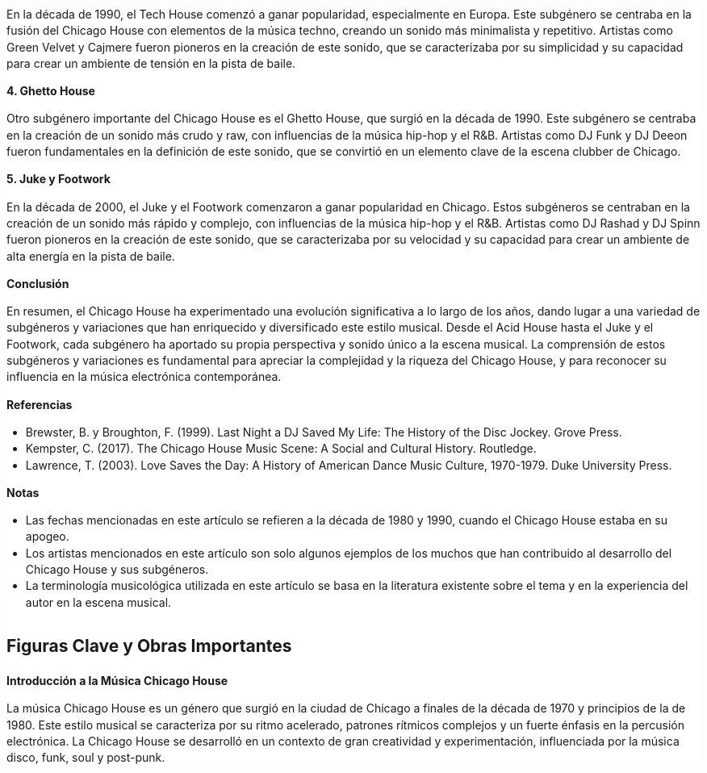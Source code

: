 En la década de 1990, el Tech House comenzó a ganar popularidad, especialmente en Europa. Este subgénero se centraba en la fusión del Chicago House con elementos de la música techno, creando un sonido más minimalista y repetitivo. Artistas como Green Velvet y Cajmere fueron pioneros en la creación de este sonido, que se caracterizaba por su simplicidad y su capacidad para crear un ambiente de tensión en la pista de baile.

**4. Ghetto House**

Otro subgénero importante del Chicago House es el Ghetto House, que surgió en la década de 1990. Este subgénero se centraba en la creación de un sonido más crudo y raw, con influencias de la música hip-hop y el R&B. Artistas como DJ Funk y DJ Deeon fueron fundamentales en la definición de este sonido, que se convirtió en un elemento clave de la escena clubber de Chicago.

**5. Juke y Footwork**

En la década de 2000, el Juke y el Footwork comenzaron a ganar popularidad en Chicago. Estos subgéneros se centraban en la creación de un sonido más rápido y complejo, con influencias de la música hip-hop y el R&B. Artistas como DJ Rashad y DJ Spinn fueron pioneros en la creación de este sonido, que se caracterizaba por su velocidad y su capacidad para crear un ambiente de alta energía en la pista de baile.

**Conclusión**

En resumen, el Chicago House ha experimentado una evolución significativa a lo largo de los años, dando lugar a una variedad de subgéneros y variaciones que han enriquecido y diversificado este estilo musical. Desde el Acid House hasta el Juke y el Footwork, cada subgénero ha aportado su propia perspectiva y sonido único a la escena musical. La comprensión de estos subgéneros y variaciones es fundamental para apreciar la complejidad y la riqueza del Chicago House, y para reconocer su influencia en la música electrónica contemporánea.

**Referencias**

* Brewster, B. y Broughton, F. (1999). Last Night a DJ Saved My Life: The History of the Disc Jockey. Grove Press.
* Kempster, C. (2017). The Chicago House Music Scene: A Social and Cultural History. Routledge.
* Lawrence, T. (2003). Love Saves the Day: A History of American Dance Music Culture, 1970-1979. Duke University Press.

**Notas**

* Las fechas mencionadas en este artículo se refieren a la década de 1980 y 1990, cuando el Chicago House estaba en su apogeo.
* Los artistas mencionados en este artículo son solo algunos ejemplos de los muchos que han contribuido al desarrollo del Chicago House y sus subgéneros.
* La terminología musicológica utilizada en este artículo se basa en la literatura existente sobre el tema y en la experiencia del autor en la escena musical.

## Figuras Clave y Obras Importantes

**Introducción a la Música Chicago House**

La música Chicago House es un género que surgió en la ciudad de Chicago a finales de la década de 1970 y principios de la de 1980. Este estilo musical se caracteriza por su ritmo acelerado, patrones rítmicos complejos y un fuerte énfasis en la percusión electrónica. La Chicago House se desarrolló en un contexto de gran creatividad y experimentación, influenciada por la música disco, funk, soul y post-punk.
